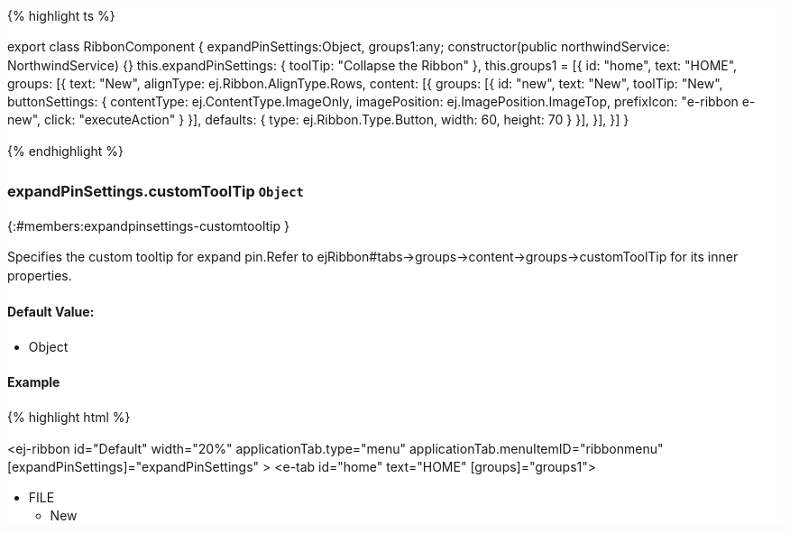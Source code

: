 {% highlight ts %}


export class RibbonComponent {
    expandPinSettings:Object,
    groups1:any;
    constructor(public northwindService: NorthwindService) {}
    this.expandPinSettings: {
                         toolTip: "Collapse the Ribbon"
                        },
     this.groups1 = [{
                id: "home",
                text: "HOME",
                groups: [{
                    text: "New",
                    alignType: ej.Ribbon.AlignType.Rows,
                    content: [{
                        groups: [{
                            id: "new",
                            text: "New",
                            toolTip: "New",
                            buttonSettings: {
                                contentType: ej.ContentType.ImageOnly,
                                imagePosition: ej.ImagePosition.ImageTop,
                                prefixIcon: "e-ribbon e-new",
                                click: "executeAction"
                            }
                        }],
                        defaults: {
                            type: ej.Ribbon.Type.Button,
                            width: 60,
                            height: 70
                        }
                    }],
                }],
            }]
   }


{% endhighlight %}

### expandPinSettings.customToolTip `Object` 
{:#members:expandpinsettings-customtooltip }

Specifies the custom tooltip for expand pin.Refer to ejRibbon#tabs->groups->content->groups->customToolTip for its inner properties.

#### Default Value:

* Object

#### Example

{% highlight html %}

<ej-ribbon id="Default" width="20%" applicationTab.type="menu" applicationTab.menuItemID="ribbonmenu" [expandPinSettings]="expandPinSettings" >
     <e-tabs>
        <e-tab id="home" text="HOME" [groups]="groups1">
        </e-tab>
     </e-tabs>
</ej-ribbon>
<ul id="ribbonmenu">
    <li>
        <a>FILE </a>
        <ul>
            <li><a>New</a></li>